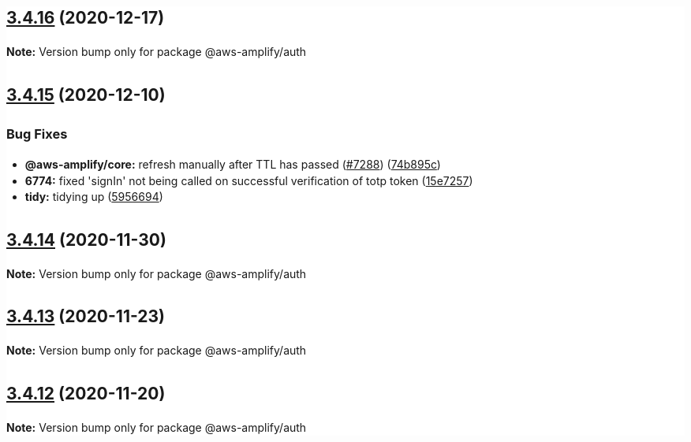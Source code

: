 


## [3.4.16](https://github.com/aws-amplify/amplify-js/compare/@aws-amplify/auth@3.4.15...@aws-amplify/auth@3.4.16) (2020-12-17)

**Note:** Version bump only for package @aws-amplify/auth





## [3.4.15](https://github.com/aws-amplify/amplify-js/compare/@aws-amplify/auth@3.4.14...@aws-amplify/auth@3.4.15) (2020-12-10)


### Bug Fixes

* **@aws-amplify/core:** refresh manually after TTL has passed ([#7288](https://github.com/aws-amplify/amplify-js/issues/7288)) ([74b895c](https://github.com/aws-amplify/amplify-js/commit/74b895c45e629edc5ecf333e2769f222ae500834))
* **6774:** fixed 'signIn' not being called on successful verification of totp token ([15e7257](https://github.com/aws-amplify/amplify-js/commit/15e7257a306f4e773f0f71617cf569baaae4af9b))
* **tidy:** tidying up ([5956694](https://github.com/aws-amplify/amplify-js/commit/59566947078952aaedfa33a43b3418103dc07bcd))





## [3.4.14](https://github.com/aws-amplify/amplify-js/compare/@aws-amplify/auth@3.4.13...@aws-amplify/auth@3.4.14) (2020-11-30)

**Note:** Version bump only for package @aws-amplify/auth





## [3.4.13](https://github.com/aws-amplify/amplify-js/compare/@aws-amplify/auth@3.4.12...@aws-amplify/auth@3.4.13) (2020-11-23)

**Note:** Version bump only for package @aws-amplify/auth





## [3.4.12](https://github.com/aws-amplify/amplify-js/compare/@aws-amplify/auth@3.4.11...@aws-amplify/auth@3.4.12) (2020-11-20)

**Note:** Version bump only for package @aws-amplify/auth

